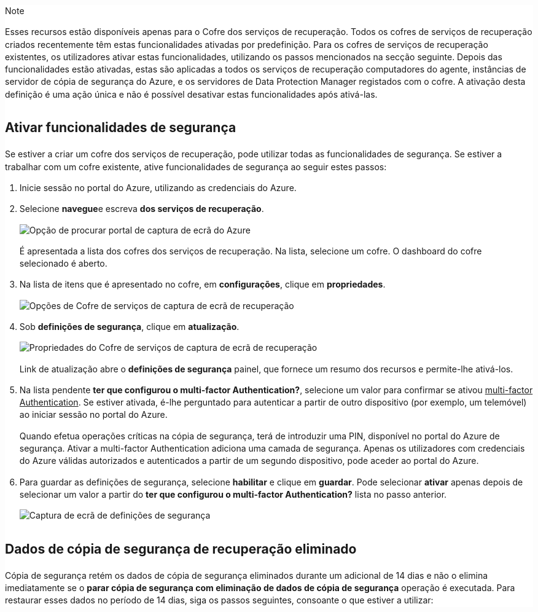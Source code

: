 
> [!NOTE]
> Esses recursos estão disponíveis apenas para o Cofre dos serviços de recuperação. Todos os cofres de serviços de recuperação criados recentemente têm estas funcionalidades ativadas por predefinição. Para os cofres de serviços de recuperação existentes, os utilizadores ativar estas funcionalidades, utilizando os passos mencionados na secção seguinte. Depois das funcionalidades estão ativadas, estas são aplicadas a todos os serviços de recuperação computadores do agente, instâncias de servidor de cópia de segurança do Azure, e os servidores de Data Protection Manager registados com o cofre. A ativação desta definição é uma ação única e não é possível desativar estas funcionalidades após ativá-las.
>

## <a name="enable-security-features"></a>Ativar funcionalidades de segurança
Se estiver a criar um cofre dos serviços de recuperação, pode utilizar todas as funcionalidades de segurança. Se estiver a trabalhar com um cofre existente, ative funcionalidades de segurança ao seguir estes passos:

1. Inicie sessão no portal do Azure, utilizando as credenciais do Azure.
2. Selecione **navegue**e escreva **dos serviços de recuperação**.

    ![Opção de procurar portal de captura de ecrã do Azure](./media/backup-azure-security-feature/browse-to-rs-vaults.png) <br/>

    É apresentada a lista dos cofres dos serviços de recuperação. Na lista, selecione um cofre. O dashboard do cofre selecionado é aberto.
3. Na lista de itens que é apresentado no cofre, em **configurações**, clique em **propriedades**.

    ![Opções de Cofre de serviços de captura de ecrã de recuperação](./media/backup-azure-security-feature/vault-list-properties.png)
4. Sob **definições de segurança**, clique em **atualização**.

    ![Propriedades do Cofre de serviços de captura de ecrã de recuperação](./media/backup-azure-security-feature/security-settings-update.png)

    Link de atualização abre o **definições de segurança** painel, que fornece um resumo dos recursos e permite-lhe ativá-los.
5. Na lista pendente **ter que configurou o multi-factor Authentication?**, selecione um valor para confirmar se ativou [multi-factor Authentication](../active-directory/authentication/multi-factor-authentication.md). Se estiver ativada, é-lhe perguntado para autenticar a partir de outro dispositivo (por exemplo, um telemóvel) ao iniciar sessão no portal do Azure.

   Quando efetua operações críticas na cópia de segurança, terá de introduzir uma PIN, disponível no portal do Azure de segurança. Ativar a multi-factor Authentication adiciona uma camada de segurança. Apenas os utilizadores com credenciais do Azure válidas autorizados e autenticados a partir de um segundo dispositivo, pode aceder ao portal do Azure.
6. Para guardar as definições de segurança, selecione **habilitar** e clique em **guardar**. Pode selecionar **ativar** apenas depois de selecionar um valor a partir do **ter que configurou o multi-factor Authentication?** lista no passo anterior.

    ![Captura de ecrã de definições de segurança](./media/backup-azure-security-feature/enable-security-settings-dpm-update.png)

## <a name="recover-deleted-backup-data"></a>Dados de cópia de segurança de recuperação eliminado
Cópia de segurança retém os dados de cópia de segurança eliminados durante um adicional de 14 dias e não o elimina imediatamente se o **parar cópia de segurança com eliminação de dados de cópia de segurança** operação é executada. Para restaurar esses dados no período de 14 dias, siga os passos seguintes, consoante o que estiver a utilizar:
